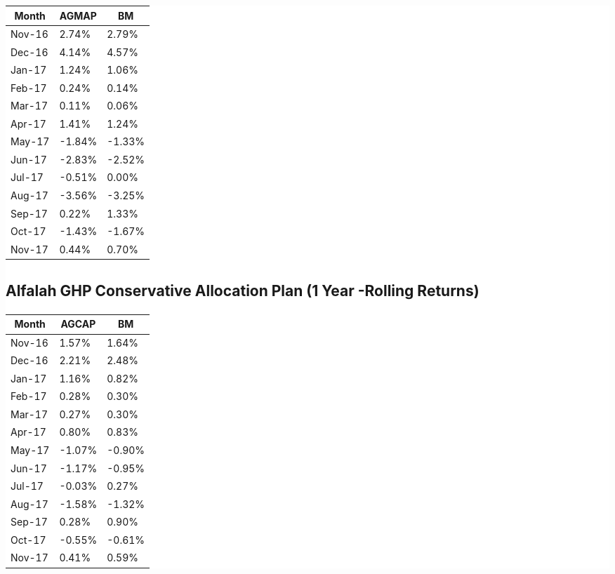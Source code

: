 |Month|AGMAP|BM|
|---|---|---|
|Nov-16|2.74%|2.79%|
|Dec-16|4.14%|4.57%|
|Jan-17|1.24%|1.06%|
|Feb-17|0.24%|0.14%|
|Mar-17|0.11%|0.06%|
|Apr-17|1.41%|1.24%|
|May-17|-1.84%|-1.33%|
|Jun-17|-2.83%|-2.52%|
|Jul-17|-0.51%|0.00%|
|Aug-17|-3.56%|-3.25%|
|Sep-17|0.22%|1.33%|
|Oct-17|-1.43%|-1.67%|
|Nov-17|0.44%|0.70%|

## Alfalah GHP Conservative Allocation Plan (1 Year -Rolling Returns)

|Month|AGCAP|BM|
|---|---|---|
|Nov-16|1.57%|1.64%|
|Dec-16|2.21%|2.48%|
|Jan-17|1.16%|0.82%|
|Feb-17|0.28%|0.30%|
|Mar-17|0.27%|0.30%|
|Apr-17|0.80%|0.83%|
|May-17|-1.07%|-0.90%|
|Jun-17|-1.17%|-0.95%|
|Jul-17|-0.03%|0.27%|
|Aug-17|-1.58%|-1.32%|
|Sep-17|0.28%|0.90%|
|Oct-17|-0.55%|-0.61%|
|Nov-17|0.41%|0.59%|
